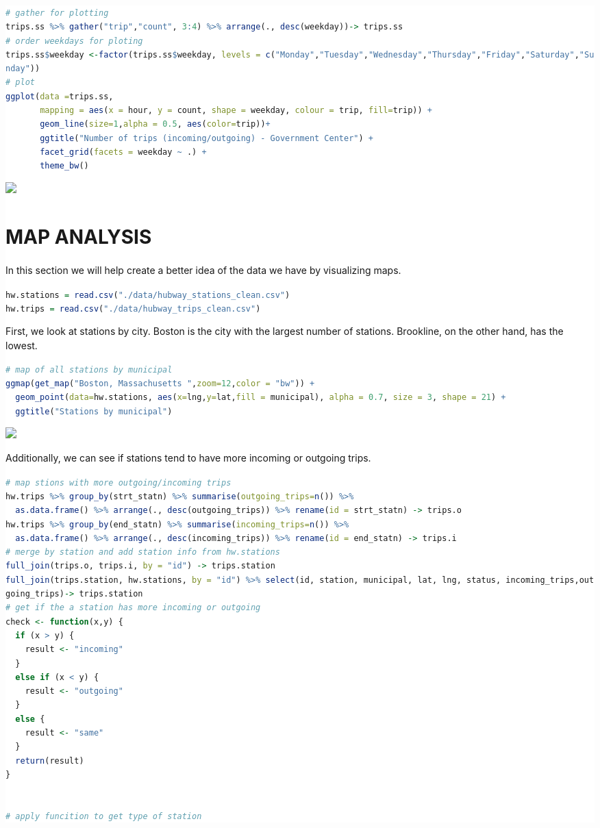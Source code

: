 ``` r
# gather for plotting
trips.ss %>% gather("trip","count", 3:4) %>% arrange(., desc(weekday))-> trips.ss
# order weekdays for ploting
trips.ss$weekday <-factor(trips.ss$weekday, levels = c("Monday","Tuesday","Wednesday","Thursday","Friday","Saturday","Sunday"))
# plot
ggplot(data =trips.ss,
       mapping = aes(x = hour, y = count, shape = weekday, colour = trip, fill=trip)) +
       geom_line(size=1,alpha = 0.5, aes(color=trip))+
       ggtitle("Number of trips (incoming/outgoing) - Government Center") + 
       facet_grid(facets = weekday ~ .) +
       theme_bw()
```

![](Hubway_files/figure-markdown_github/unnamed-chunk-22-1.png)

MAP ANALYSIS
============

In this section we will help create a better idea of the data we have by visualizing maps.

``` r
hw.stations = read.csv("./data/hubway_stations_clean.csv")
hw.trips = read.csv("./data/hubway_trips_clean.csv")
```

First, we look at stations by city. Boston is the city with the largest number of stations. Brookline, on the other hand, has the lowest.

``` r
# map of all stations by municipal
ggmap(get_map("Boston, Massachusetts ",zoom=12,color = "bw")) +
  geom_point(data=hw.stations, aes(x=lng,y=lat,fill = municipal), alpha = 0.7, size = 3, shape = 21) +
  ggtitle("Stations by municipal")
```

![](Hubway_files/figure-markdown_github/unnamed-chunk-24-1.png)

Additionally, we can see if stations tend to have more incoming or outgoing trips.

``` r
# map stions with more outgoing/incoming trips
hw.trips %>% group_by(strt_statn) %>% summarise(outgoing_trips=n()) %>% 
  as.data.frame() %>% arrange(., desc(outgoing_trips)) %>% rename(id = strt_statn) -> trips.o
hw.trips %>% group_by(end_statn) %>% summarise(incoming_trips=n()) %>%
  as.data.frame() %>% arrange(., desc(incoming_trips)) %>% rename(id = end_statn) -> trips.i
# merge by station and add station info from hw.stations
full_join(trips.o, trips.i, by = "id") -> trips.station
full_join(trips.station, hw.stations, by = "id") %>% select(id, station, municipal, lat, lng, status, incoming_trips,outgoing_trips)-> trips.station
# get if the a station has more incoming or outgoing
check <- function(x,y) {
  if (x > y) {
    result <- "incoming"
  }
  else if (x < y) {
    result <- "outgoing"
  }
  else {
    result <- "same"
  }
  return(result)
}


# apply funcition to get type of station
```